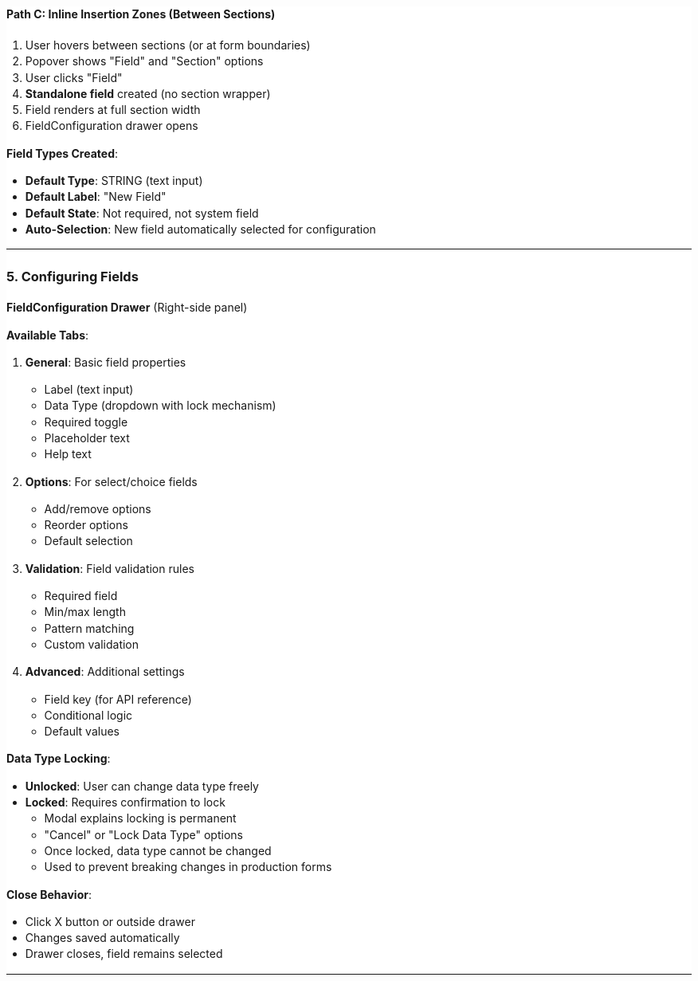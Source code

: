 #### Path C: Inline Insertion Zones (Between Sections)
1. User hovers between sections (or at form boundaries)
2. Popover shows "Field" and "Section" options
3. User clicks "Field"
4. **Standalone field** created (no section wrapper)
5. Field renders at full section width
6. FieldConfiguration drawer opens

**Field Types Created**:
- **Default Type**: STRING (text input)
- **Default Label**: "New Field"
- **Default State**: Not required, not system field
- **Auto-Selection**: New field automatically selected for configuration

---

### 5. Configuring Fields

**FieldConfiguration Drawer** (Right-side panel)

**Available Tabs**:
1. **General**: Basic field properties
   - Label (text input)
   - Data Type (dropdown with lock mechanism)
   - Required toggle
   - Placeholder text
   - Help text

2. **Options**: For select/choice fields
   - Add/remove options
   - Reorder options
   - Default selection

3. **Validation**: Field validation rules
   - Required field
   - Min/max length
   - Pattern matching
   - Custom validation

4. **Advanced**: Additional settings
   - Field key (for API reference)
   - Conditional logic
   - Default values

**Data Type Locking**:
- **Unlocked**: User can change data type freely
- **Locked**: Requires confirmation to lock
  - Modal explains locking is permanent
  - "Cancel" or "Lock Data Type" options
  - Once locked, data type cannot be changed
  - Used to prevent breaking changes in production forms

**Close Behavior**:
- Click X button or outside drawer
- Changes saved automatically
- Drawer closes, field remains selected

---